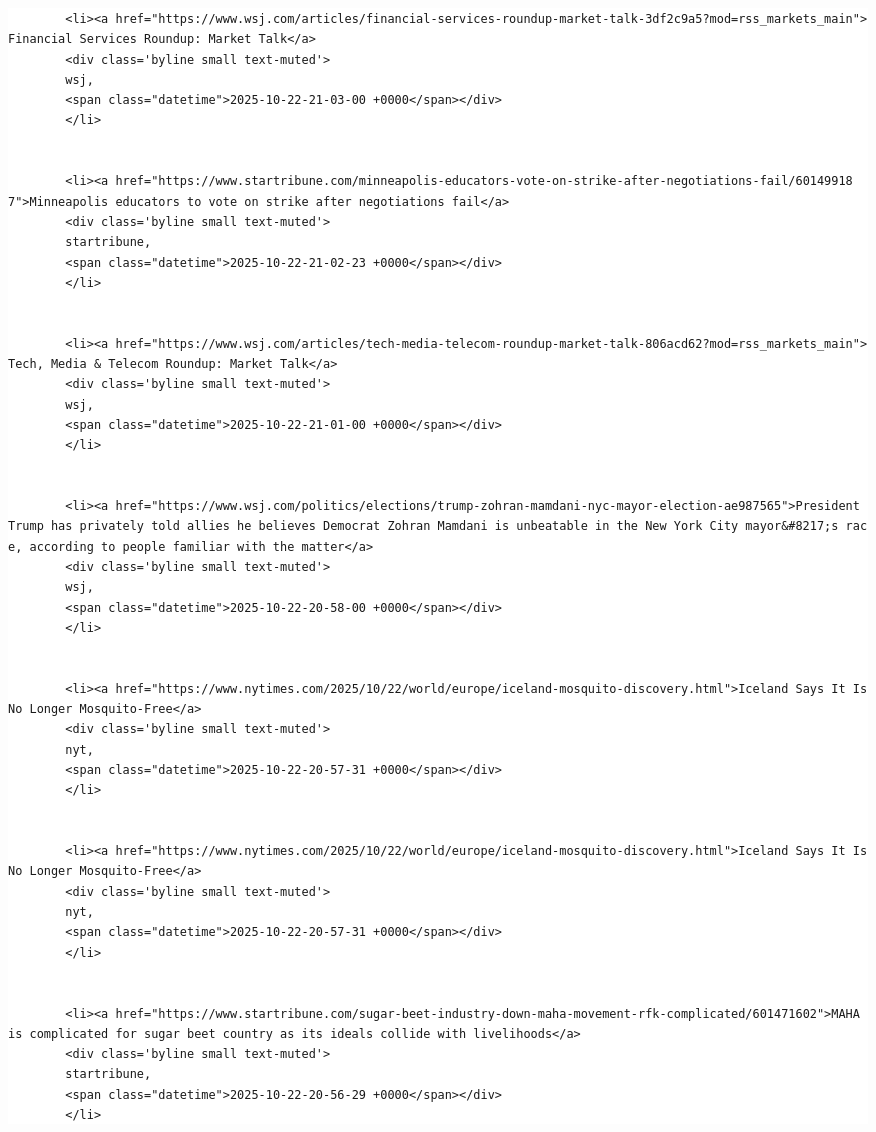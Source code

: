 
            <li><a href="https://www.wsj.com/articles/financial-services-roundup-market-talk-3df2c9a5?mod=rss_markets_main">Financial Services Roundup: Market Talk</a>
            <div class='byline small text-muted'>
            wsj, 
            <span class="datetime">2025-10-22-21-03-00 +0000</span></div>
            </li>
        

            <li><a href="https://www.startribune.com/minneapolis-educators-vote-on-strike-after-negotiations-fail/601499187">Minneapolis educators to vote on strike after negotiations fail</a>
            <div class='byline small text-muted'>
            startribune, 
            <span class="datetime">2025-10-22-21-02-23 +0000</span></div>
            </li>
        

            <li><a href="https://www.wsj.com/articles/tech-media-telecom-roundup-market-talk-806acd62?mod=rss_markets_main">Tech, Media & Telecom Roundup: Market Talk</a>
            <div class='byline small text-muted'>
            wsj, 
            <span class="datetime">2025-10-22-21-01-00 +0000</span></div>
            </li>
        

            <li><a href="https://www.wsj.com/politics/elections/trump-zohran-mamdani-nyc-mayor-election-ae987565">President Trump has privately told allies he believes Democrat Zohran Mamdani is unbeatable in the New York City mayor&#8217;s race, according to people familiar with the matter</a>
            <div class='byline small text-muted'>
            wsj, 
            <span class="datetime">2025-10-22-20-58-00 +0000</span></div>
            </li>
        

            <li><a href="https://www.nytimes.com/2025/10/22/world/europe/iceland-mosquito-discovery.html">Iceland Says It Is No Longer Mosquito-Free</a>
            <div class='byline small text-muted'>
            nyt, 
            <span class="datetime">2025-10-22-20-57-31 +0000</span></div>
            </li>
        

            <li><a href="https://www.nytimes.com/2025/10/22/world/europe/iceland-mosquito-discovery.html">Iceland Says It Is No Longer Mosquito-Free</a>
            <div class='byline small text-muted'>
            nyt, 
            <span class="datetime">2025-10-22-20-57-31 +0000</span></div>
            </li>
        

            <li><a href="https://www.startribune.com/sugar-beet-industry-down-maha-movement-rfk-complicated/601471602">MAHA is complicated for sugar beet country as its ideals collide with livelihoods</a>
            <div class='byline small text-muted'>
            startribune, 
            <span class="datetime">2025-10-22-20-56-29 +0000</span></div>
            </li>
        